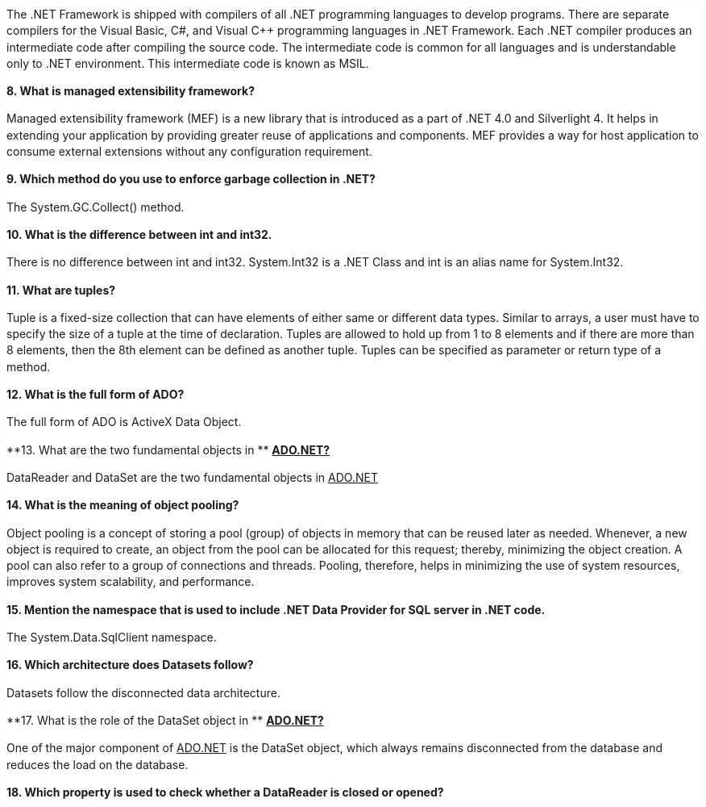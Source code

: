 The .NET Framework is shipped with compilers of all .NET programming languages to develop programs. There are separate compilers for the Visual Basic, C#, and Visual C++ programming languages in .NET Framework. Each .NET compiler produces an intermediate code after compiling the source code. The intermediate code is common for all languages and is understandable only to .NET environment. This intermediate code is known as MSIL.

**8. What is managed extensibility framework?**

Managed extensibility framework (MEF) is a new library that is introduced as a part of .NET 4.0 and Silverlight 4. It helps in extending your application by providing greater reuse of applications and components. MEF provides a way for host application to consume external extensions without any configuration requirement.

**9. Which method do you use to enforce garbage collection in .NET?**

The System.GC.Collect() method.

**10. What is the difference between int and int32.**

There is no difference between int and int32. System.Int32 is a .NET Class and int is an alias name for System.Int32.

**11. What are tuples?**

Tuple is a fixed-size collection that can have elements of either same or different data types. Similar to arrays, a user must have to specify the size of a tuple at the time of declaration. Tuples are allowed to hold up from 1 to 8 elements and if there are more than 8 elements, then the 8th element can be defined as another tuple. Tuples can be specified as parameter or return type of a method.

**12. What is the full form of ADO?**

The full form of ADO is ActiveX Data Object.

**13. What are the two fundamental objects in ** [**ADO.NET?**](http://ado.net/)

DataReader and DataSet are the two fundamental objects in [ADO.NET](http://ado.net/)

**14. What is the meaning of object pooling?**

Object pooling is a concept of storing a pool (group) of objects in memory that can be reused later as needed. Whenever, a new object is required to create, an object from the pool can be allocated for this request; thereby, minimizing the object creation. A pool can also refer to a group of connections and threads. Pooling, therefore, helps in minimizing the use of system resources, improves system scalability, and performance.

**15. Mention the namespace that is used to include .NET Data Provider for SQL server in .NET code.**

The System.Data.SqlClient namespace.

**16. Which architecture does Datasets follow?**

Datasets follow the disconnected data architecture.

**17. What is the role of the DataSet object in ** [**ADO.NET?**](http://ado.net/)

One of the major component of [ADO.NET](http://ado.net/) is the DataSet object, which always remains disconnected from the database and reduces the load on the database.

**18. Which property is used to check whether a DataReader is closed or opened?**
